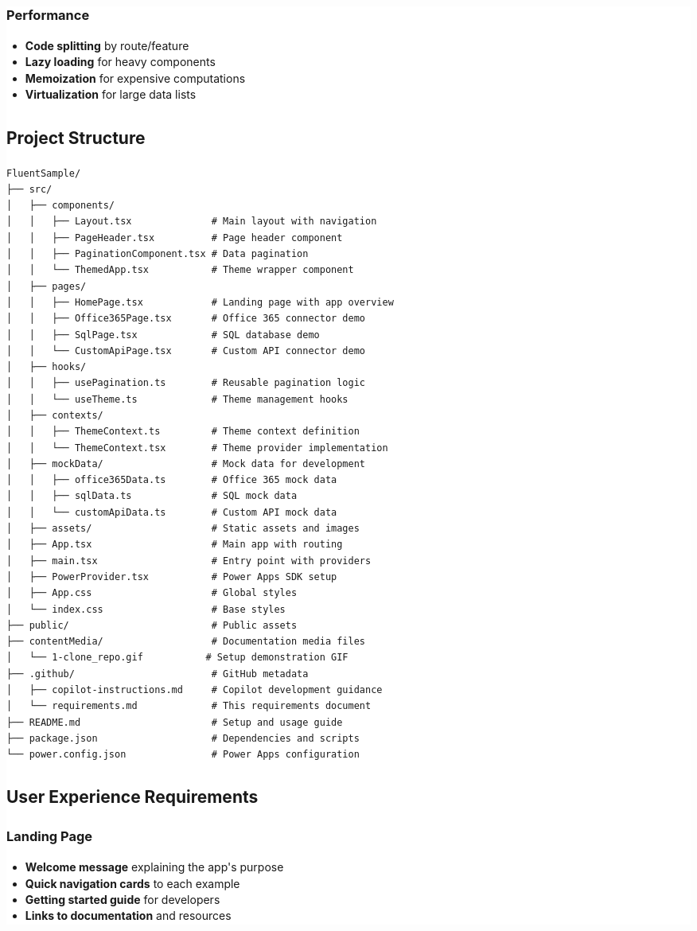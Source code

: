 ### Performance
- **Code splitting** by route/feature
- **Lazy loading** for heavy components
- **Memoization** for expensive computations
- **Virtualization** for large data lists

## Project Structure
```
FluentSample/
├── src/
│   ├── components/
│   │   ├── Layout.tsx              # Main layout with navigation
│   │   ├── PageHeader.tsx          # Page header component
│   │   ├── PaginationComponent.tsx # Data pagination
│   │   └── ThemedApp.tsx           # Theme wrapper component
│   ├── pages/
│   │   ├── HomePage.tsx            # Landing page with app overview
│   │   ├── Office365Page.tsx       # Office 365 connector demo
│   │   ├── SqlPage.tsx             # SQL database demo
│   │   └── CustomApiPage.tsx       # Custom API connector demo
│   ├── hooks/
│   │   ├── usePagination.ts        # Reusable pagination logic
│   │   └── useTheme.ts             # Theme management hooks
│   ├── contexts/
│   │   ├── ThemeContext.ts         # Theme context definition
│   │   └── ThemeContext.tsx        # Theme provider implementation
│   ├── mockData/                   # Mock data for development
│   │   ├── office365Data.ts        # Office 365 mock data
│   │   ├── sqlData.ts              # SQL mock data
│   │   └── customApiData.ts        # Custom API mock data
│   ├── assets/                     # Static assets and images
│   ├── App.tsx                     # Main app with routing
│   ├── main.tsx                    # Entry point with providers
│   ├── PowerProvider.tsx           # Power Apps SDK setup
│   ├── App.css                     # Global styles
│   └── index.css                   # Base styles
├── public/                         # Public assets
├── contentMedia/                   # Documentation media files
│   └── 1-clone_repo.gif           # Setup demonstration GIF
├── .github/                        # GitHub metadata
│   ├── copilot-instructions.md     # Copilot development guidance
│   └── requirements.md             # This requirements document
├── README.md                       # Setup and usage guide
├── package.json                    # Dependencies and scripts
└── power.config.json               # Power Apps configuration
```

## User Experience Requirements

### Landing Page
- **Welcome message** explaining the app's purpose
- **Quick navigation cards** to each example
- **Getting started guide** for developers
- **Links to documentation** and resources
